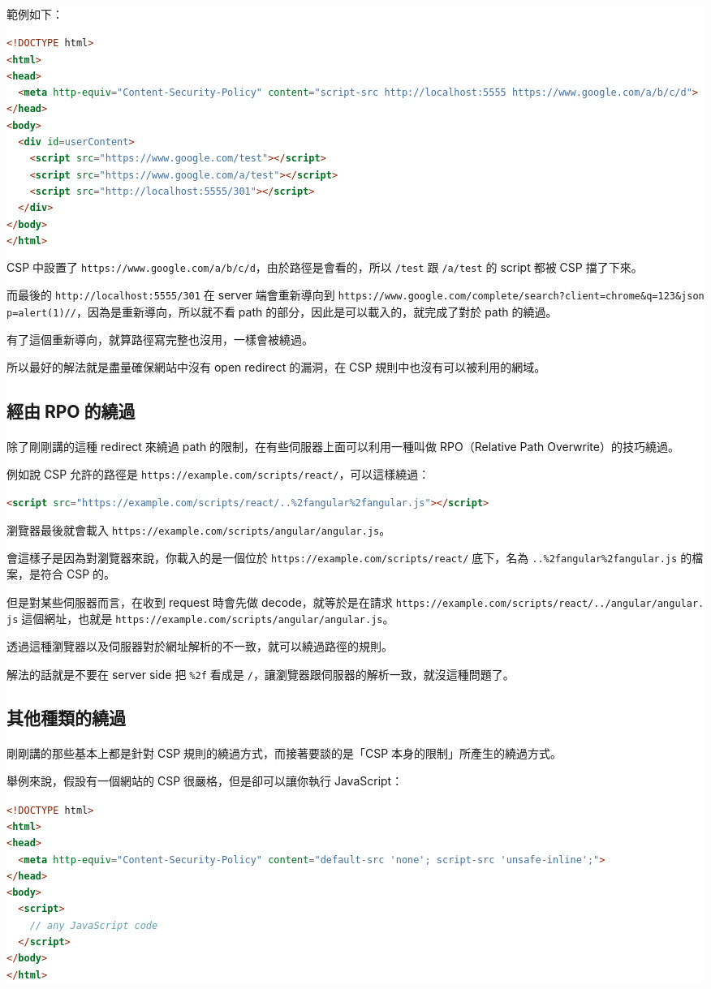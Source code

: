 範例如下：

``` html
<!DOCTYPE html>
<html>
<head>
  <meta http-equiv="Content-Security-Policy" content="script-src http://localhost:5555 https://www.google.com/a/b/c/d">
</head>
<body>
  <div id=userContent>
    <script src="https://www.google.com/test"></script>
    <script src="https://www.google.com/a/test"></script>
    <script src="http://localhost:5555/301"></script>
  </div>
</body>
</html>
```

CSP 中設置了 `https://www.google.com/a/b/c/d`，由於路徑是會看的，所以 `/test` 跟 `/a/test` 的 script 都被 CSP 擋了下來。

而最後的 `http://localhost:5555/301` 在 server 端會重新導向到 `https://www.google.com/complete/search?client=chrome&q=123&jsonp=alert(1)//`，因為是重新導向，所以就不看 path 的部分，因此是可以載入的，就完成了對於 path 的繞過。

有了這個重新導向，就算路徑寫完整也沒用，一樣會被繞過。

所以最好的解法就是盡量確保網站中沒有 open redirect 的漏洞，在 CSP 規則中也沒有可以被利用的網域。

## 經由 RPO 的繞過

除了剛剛講的這種 redirect 來繞過 path 的限制，在有些伺服器上面可以利用一種叫做 RPO（Relative Path Overwrite）的技巧繞過。

例如說 CSP 允許的路徑是 `https://example.com/scripts/react/`，可以這樣繞過：

``` html
<script src="https://example.com/scripts/react/..%2fangular%2fangular.js"></script>
```

瀏覽器最後就會載入 `https://example.com/scripts/angular/angular.js`。

會這樣子是因為對瀏覽器來說，你載入的是一個位於 `https://example.com/scripts/react/` 底下，名為 `..%2fangular%2fangular.js` 的檔案，是符合 CSP 的。

但是對某些伺服器而言，在收到 request 時會先做 decode，就等於是在請求 `https://example.com/scripts/react/../angular/angular.js` 這個網址，也就是 `https://example.com/scripts/angular/angular.js`。

透過這種瀏覽器以及伺服器對於網址解析的不一致，就可以繞過路徑的規則。

解法的話就是不要在 server side 把 `%2f` 看成是 `/`，讓瀏覽器跟伺服器的解析一致，就沒這種問題了。

## 其他種類的繞過

剛剛講的那些基本上都是針對 CSP 規則的繞過方式，而接著要談的是「CSP 本身的限制」所產生的繞過方式。

舉例來說，假設有一個網站的 CSP 很嚴格，但是卻可以讓你執行 JavaScript：

``` html
<!DOCTYPE html>
<html>
<head>
  <meta http-equiv="Content-Security-Policy" content="default-src 'none'; script-src 'unsafe-inline';">
</head>
<body>
  <script>
    // any JavaScript code
  </script>
</body>
</html>
```
